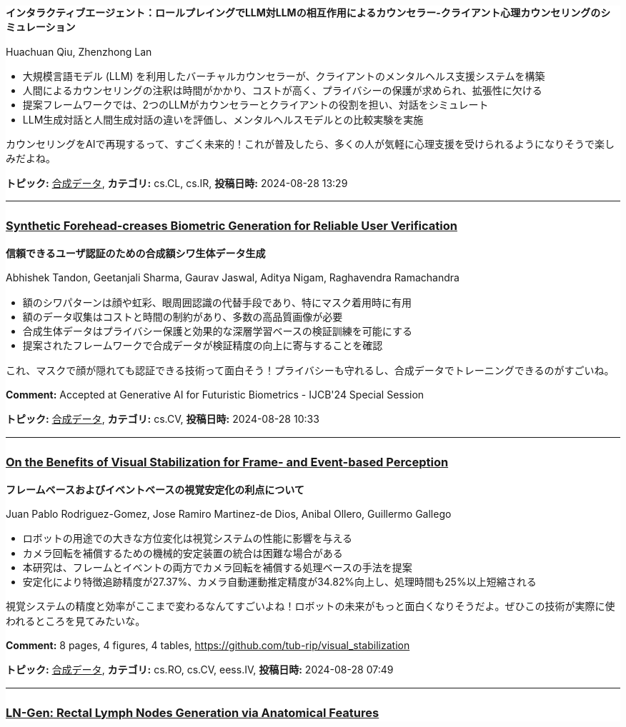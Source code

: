 **インタラクティブエージェント：ロールプレイングでLLM対LLMの相互作用によるカウンセラー-クライアント心理カウンセリングのシミュレーション**

Huachuan Qiu, Zhenzhong Lan

- 大規模言語モデル (LLM) を利用したバーチャルカウンセラーが、クライアントのメンタルヘルス支援システムを構築
- 人間によるカウンセリングの注釈は時間がかかり、コストが高く、プライバシーの保護が求められ、拡張性に欠ける
- 提案フレームワークでは、2つのLLMがカウンセラーとクライアントの役割を担い、対話をシミュレート
- LLM生成対話と人間生成対話の違いを評価し、メンタルヘルスモデルとの比較実験を実施

カウンセリングをAIで再現するって、すごく未来的！これが普及したら、多くの人が気軽に心理支援を受けられるようになりそうで楽しみだよね。



**トピック:** [合成データ](../../sd), **カテゴリ:** cs.CL, cs.IR, **投稿日時:** 2024-08-28 13:29


- - -

### [Synthetic Forehead-creases Biometric Generation for Reliable User Verification](http://arxiv.org/abs/2408.15693)

**信頼できるユーザ認証のための合成額シワ生体データ生成**

Abhishek Tandon, Geetanjali Sharma, Gaurav Jaswal, Aditya Nigam, Raghavendra Ramachandra

- 額のシワパターンは顔や虹彩、眼周囲認識の代替手段であり、特にマスク着用時に有用
- 額のデータ収集はコストと時間の制約があり、多数の高品質画像が必要
- 合成生体データはプライバシー保護と効果的な深層学習ベースの検証訓練を可能にする
- 提案されたフレームワークで合成データが検証精度の向上に寄与することを確認

これ、マスクで顔が隠れても認証できる技術って面白そう！プライバシーも守れるし、合成データでトレーニングできるのがすごいね。

**Comment:** Accepted at Generative AI for Futuristic Biometrics - IJCB'24 Special   Session

**トピック:** [合成データ](../../sd), **カテゴリ:** cs.CV, **投稿日時:** 2024-08-28 10:33


- - -

### [On the Benefits of Visual Stabilization for Frame- and Event-based Perception](http://arxiv.org/abs/2408.15602)

**フレームベースおよびイベントベースの視覚安定化の利点について**

Juan Pablo Rodriguez-Gomez, Jose Ramiro Martinez-de Dios, Anibal Ollero, Guillermo Gallego

- ロボットの用途での大きな方位変化は視覚システムの性能に影響を与える
- カメラ回転を補償するための機械的安定装置の統合は困難な場合がある
- 本研究は、フレームとイベントの両方でカメラ回転を補償する処理ベースの手法を提案
- 安定化により特徴追跡精度が27.37%、カメラ自動運動推定精度が34.82%向上し、処理時間も25%以上短縮される

視覚システムの精度と効率がここまで変わるなんてすごいよね！ロボットの未来がもっと面白くなりそうだよ。ぜひこの技術が実際に使われるところを見てみたいな。

**Comment:** 8 pages, 4 figures, 4 tables,   https://github.com/tub-rip/visual_stabilization

**トピック:** [合成データ](../../sd), **カテゴリ:** cs.RO, cs.CV, eess.IV, **投稿日時:** 2024-08-28 07:49


- - -

### [LN-Gen: Rectal Lymph Nodes Generation via Anatomical Features](http://arxiv.org/abs/2408.14977)
